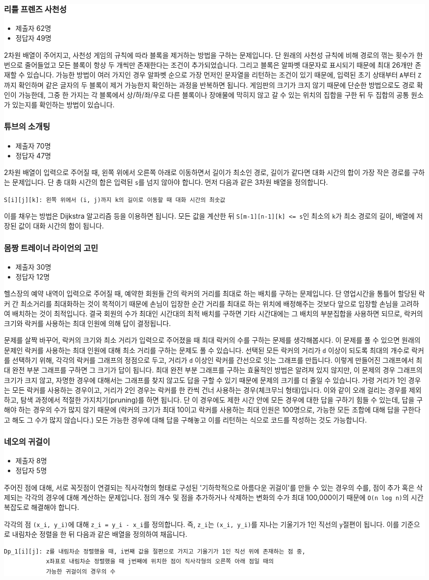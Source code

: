### 리틀 프렌즈 사천성

- 제출자 62명
- 정답자 49명

2차원 배열이 주어지고, 사천성 게임의 규칙에 따라 블록을 제거하는 방법을 구하는 문제입니다. 단 원래의 사천성 규칙에 비해 경로의 꺾는 횟수가 한 번으로 줄어들었고 모든 블록이 항상 두 개씩만 존재한다는 조건이 추가되었습니다. 그리고 블록은 알파벳 대문자로 표시되기 때문에 최대 26개만 존재할 수 있습니다. 가능한 방법이 여러 가지인 경우 알파벳 순으로 가장 먼저인 문자열을 리턴하는 조건이 있기 때문에, 입력된 초기 상태부터 `A`부터 `Z`까지 확인하며 같은 글자의 두 블록이 제거 가능한지 확인하는 과정을 반복하면 됩니다. 게임판의 크기가 크지 않기 때문에 단순한 방법으로도 경로 확인이 가능한데, 그중 한 가지는 각 블록에서 상/하/좌/우로 다른 블록이나 장애물에 막히지 않고 갈 수 있는 위치의 집합을 구한 뒤 두 집합의 공통 원소가 있는지를 확인하는 방법이 있습니다.

### 튜브의 소개팅

- 제출자 70명
- 정답자 47명

2차원 배열이 입력으로 주어질 때, 왼쪽 위에서 오른쪽 아래로 이동하면서 길이가 최소인 경로, 길이가 같다면 대화 시간의 합이 가장 작은 경로를 구하는 문제입니다. 단 총 대화 시간의 합은 입력된 `s`를 넘지 않아야 합니다. 먼저 다음과 같은 3차원 배열을 정의합니다.

```
S[i][j][k]: 왼쪽 위에서 (i, j)까지 k의 길이로 이동할 때 대화 시간의 최솟값
```

이를 채우는 방법은 Dijkstra 알고리즘 등을 이용하면 됩니다. 모든 값을 계산한 뒤 `S[m-1][n-1][k] <= s`인 최소의 `k`가 최소 경로의 길이, 배열에 저장된 값이 대화 시간의 합이 됩니다.

### 몸짱 트레이너 라이언의 고민

- 제출자 30명
- 정답자 12명

헬스장의 예약 내역이 입력으로 주어질 때, 예약한 회원들 간의 락커의 거리를 최대로 하는 배치를 구하는 문제입니다. 단 영업시간을 통틀어 할당된 락커 간 최소거리를 최대화하는 것이 목적이기 때문에 손님이 입장한 순간 거리를 최대로 하는 위치에 배정해주는 것보다 앞으로 입장할 손님을 고려하여 배치하는 것이 최적입니다. 결국 회원의 수가 최대인 시간대의 최적 배치를 구하면 기타 시간대에는 그 배치의 부분집합을 사용하면 되므로, 락커의 크기와 락커를 사용하는 최대 인원에 의해 답이 결정됩니다.

문제를 살짝 바꾸어, 락커의 크기와 최소 거리가 입력으로 주어졌을 때 최대 락커의 수를 구하는 문제를 생각해봅시다. 이 문제를 풀 수 있으면 원래의 문제인 락커를 사용하는 최대 인원에 대해 최소 거리를 구하는 문제도 풀 수 있습니다. 선택된 모든 락커의 거리가 `d` 이상이 되도록 최대의 개수로 락커를 선택하기 위해, 각각의 락커를 그래프의 정점으로 두고, 거리가 `d` 이상인 락커를 간선으로 잇는 그래프를 만듭니다. 이렇게 만들어진 그래프에서 최대 완전 부분 그래프를 구하면 그 크기가 답이 됩니다. 최대 완전 부분 그래프를 구하는 효율적인 방법은 알려져 있지 않지만, 이 문제의 경우 그래프의 크기가 크지 않고, 자명한 경우에 대해서는 그래프를 찾지 않고도 답을 구할 수 있기 때문에 문제의 크기를 더 줄일 수 있습니다. 가령 거리가 1인 경우는 모든 락커를 사용하는 경우이고, 거리가 2인 경우는 락커를 한 칸씩 건너 사용하는 경우(체크무늬 형태)입니다. 이와 같이 오래 걸리는 경우를 제외하고, 탐색 과정에서 적절한 가지치기(pruning)를 하면 됩니다. 단 이 경우에도 제한 시간 안에 모든 경우에 대한 답을 구하기 힘들 수 있는데, 답을 구해야 하는 경우의 수가 많지 않기 때문에 (락커의 크기가 최대 10이고 락커를 사용하는 최대 인원은 100명으로, 가능한 모든 조합에 대해 답을 구한다고 해도 그 수가 많지 않습니다.) 모든 가능한 경우에 대해 답을 구해놓고 이를 리턴하는 식으로 코드를 작성하는 것도 가능합니다.

### 네오의 귀걸이

- 제출자 8명
- 정답자 5명

주어진 점에 대해, 서로 꼭짓점이 연결되는 직사각형의 형태로 구성된 '기하학적으로 아름다운 귀걸이'를 만들 수 있는 경우의 수를, 점이 추가 혹은 삭제되는 각각의 경우에 대해 계산하는 문제입니다. 점의 개수 및 점을 추가하거나 삭제하는 변화의 수가 최대 100,000이기 때문에 `O(n log n)`의 시간복잡도로 해결해야 합니다.

각각의 점 `(x_i, y_i)`에 대해 `z_i = y_i - x_i`를 정의합니다. 즉, `z_i`는 `(x_i, y_i)`를 지나는 기울기가 1인 직선의 `y`절편이 됩니다. 이를 기준으로 내림차순 정렬을 한 뒤 다음과 같은 배열을 정의하여 채웁니다.

```
Dp_1[i][j]: z를 내림차순 정렬했을 때, i번째 값을 절편으로 가지고 기울기가 1인 직선 위에 존재하는 점 중,
            x좌표로 내림차순 정렬했을 때 j번째에 위치한 점이 직사각형의 오른쪽 아래 점일 때의
            가능한 귀걸이의 경우의 수
```
